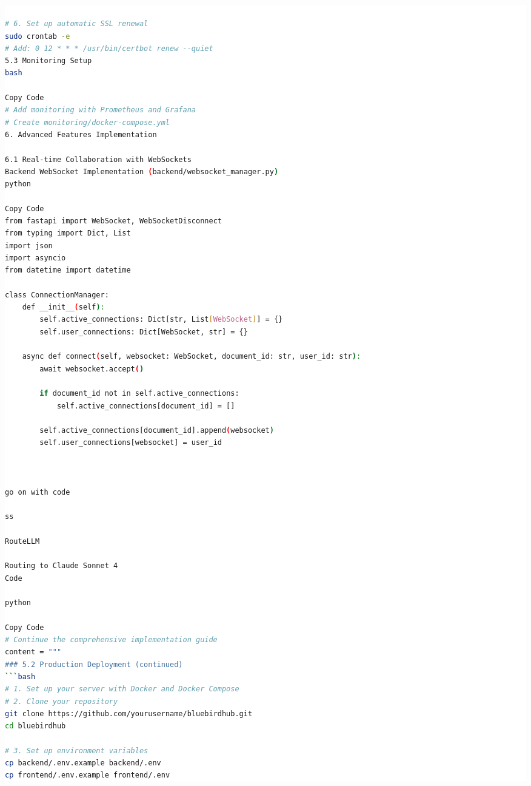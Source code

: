 ```bash

# 6. Set up automatic SSL renewal
sudo crontab -e
# Add: 0 12 * * * /usr/bin/certbot renew --quiet
5.3 Monitoring Setup
bash

Copy Code
# Add monitoring with Prometheus and Grafana
# Create monitoring/docker-compose.yml
6. Advanced Features Implementation

6.1 Real-time Collaboration with WebSockets
Backend WebSocket Implementation (backend/websocket_manager.py)
python

Copy Code
from fastapi import WebSocket, WebSocketDisconnect
from typing import Dict, List
import json
import asyncio
from datetime import datetime

class ConnectionManager:
    def __init__(self):
        self.active_connections: Dict[str, List[WebSocket]] = {}
        self.user_connections: Dict[WebSocket, str] = {}

    async def connect(self, websocket: WebSocket, document_id: str, user_id: str):
        await websocket.accept()
        
        if document_id not in self.active_connections:
            self.active_connections[document_id] = []
        
        self.active_connections[document_id].append(websocket)
        self.user_connections[websocket] = user_id
        
      

go on with code

ss

RouteLLM

Routing to Claude Sonnet 4
Code

python

Copy Code
# Continue the comprehensive implementation guide
content = """
### 5.2 Production Deployment (continued)
```bash
# 1. Set up your server with Docker and Docker Compose
# 2. Clone your repository
git clone https://github.com/yourusername/bluebirdhub.git
cd bluebirdhub

# 3. Set up environment variables
cp backend/.env.example backend/.env
cp frontend/.env.example frontend/.env
```